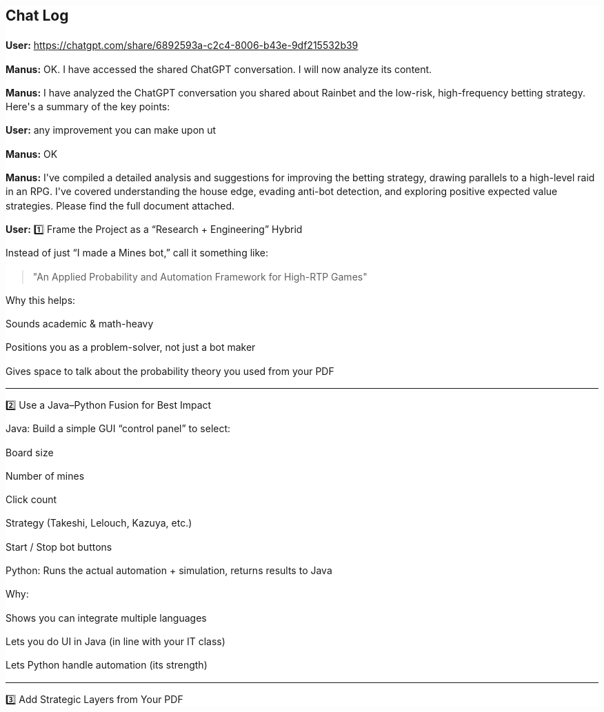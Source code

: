 ## Chat Log

**User:** https://chatgpt.com/share/6892593a-c2c4-8006-b43e-9df215532b39

**Manus:** OK. I have accessed the shared ChatGPT conversation. I will now analyze its content.

**Manus:** I have analyzed the ChatGPT conversation you shared about Rainbet and the low-risk, high-frequency betting strategy. Here's a summary of the key points:

**User:** any improvement you can make upon ut

**Manus:** OK

**Manus:** I've compiled a detailed analysis and suggestions for improving the betting strategy, drawing parallels to a high-level raid in an RPG. I've covered understanding the house edge, evading anti-bot detection, and exploring positive expected value strategies. Please find the full document attached.

**User:** 1️⃣ Frame the Project as a “Research + Engineering” Hybrid

Instead of just “I made a Mines bot,” call it something like:

> "An Applied Probability and Automation Framework for High-RTP Games"

Why this helps:

Sounds academic & math-heavy

Positions you as a problem-solver, not just a bot maker

Gives space to talk about the probability theory you used from your PDF

---

2️⃣ Use a Java–Python Fusion for Best Impact

Java: Build a simple GUI “control panel” to select:

Board size

Number of mines

Click count

Strategy (Takeshi, Lelouch, Kazuya, etc.)

Start / Stop bot buttons


Python: Runs the actual automation + simulation, returns results to Java

Why:

Shows you can integrate multiple languages

Lets you do UI in Java (in line with your IT class)

Lets Python handle automation (its strength)


---

3️⃣ Add Strategic Layers from Your PDF
